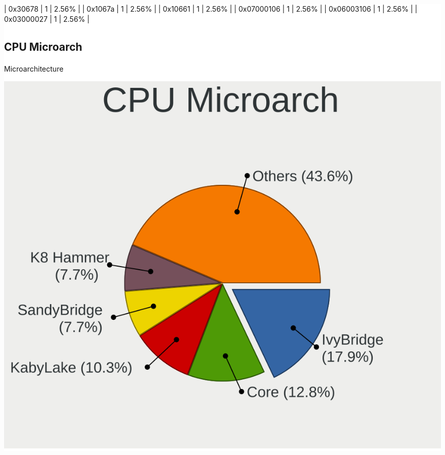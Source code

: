 | 0x30678    | 1         | 2.56%   |
| 0x1067a    | 1         | 2.56%   |
| 0x10661    | 1         | 2.56%   |
| 0x07000106 | 1         | 2.56%   |
| 0x06003106 | 1         | 2.56%   |
| 0x03000027 | 1         | 2.56%   |

CPU Microarch
-------------

Microarchitecture

![CPU Microarch](./images/pie_chart/cpu_microarch.svg)
